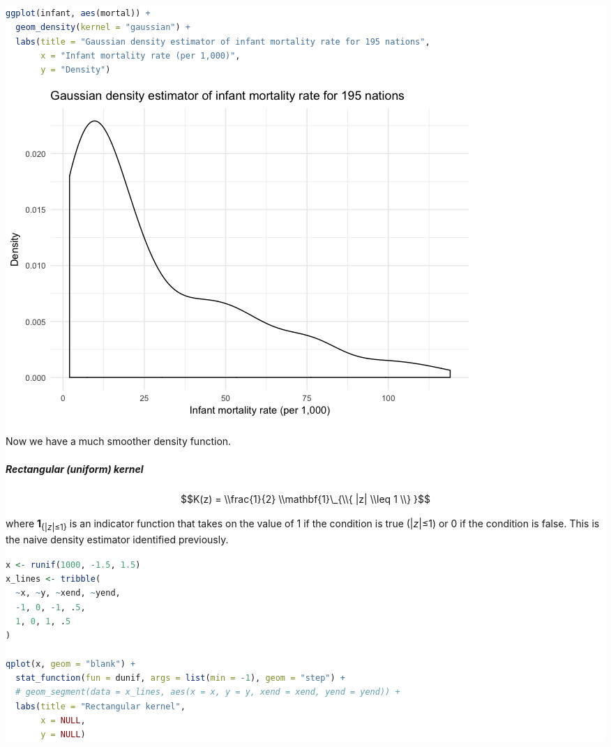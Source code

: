 ``` r
ggplot(infant, aes(mortal)) +
  geom_density(kernel = "gaussian") +
  labs(title = "Gaussian density estimator of infant mortality rate for 195 nations",
       x = "Infant mortality rate (per 1,000)",
       y = "Density")
```

![](basic_files/figure-markdown_github-ascii_identifiers/gaussian-2.png)

Now we have a much smoother density function.

##### Rectangular (uniform) kernel

$$K(z) = \\frac{1}{2} \\mathbf{1}\_{\\{ |z| \\leq 1 \\} }$$

where **1**<sub>{|*z*|≤1}</sub> is an indicator function that takes on the value of 1 if the condition is true (|*z*|≤1) or 0 if the condition is false. This is the naive density estimator identified previously.

``` r
x <- runif(1000, -1.5, 1.5)
x_lines <- tribble(
  ~x, ~y, ~xend, ~yend,
  -1, 0, -1, .5,
  1, 0, 1, .5
)

qplot(x, geom = "blank") +
  stat_function(fun = dunif, args = list(min = -1), geom = "step") +
  # geom_segment(data = x_lines, aes(x = x, y = y, xend = xend, yend = yend)) +
  labs(title = "Rectangular kernel",
       x = NULL,
       y = NULL)
```
